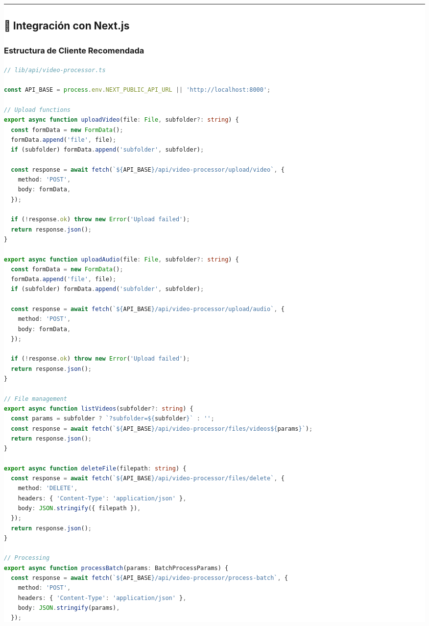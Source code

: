 
---

## 🚀 Integración con Next.js

### Estructura de Cliente Recomendada

```typescript
// lib/api/video-processor.ts

const API_BASE = process.env.NEXT_PUBLIC_API_URL || 'http://localhost:8000';

// Upload functions
export async function uploadVideo(file: File, subfolder?: string) {
  const formData = new FormData();
  formData.append('file', file);
  if (subfolder) formData.append('subfolder', subfolder);

  const response = await fetch(`${API_BASE}/api/video-processor/upload/video`, {
    method: 'POST',
    body: formData,
  });

  if (!response.ok) throw new Error('Upload failed');
  return response.json();
}

export async function uploadAudio(file: File, subfolder?: string) {
  const formData = new FormData();
  formData.append('file', file);
  if (subfolder) formData.append('subfolder', subfolder);

  const response = await fetch(`${API_BASE}/api/video-processor/upload/audio`, {
    method: 'POST',
    body: formData,
  });

  if (!response.ok) throw new Error('Upload failed');
  return response.json();
}

// File management
export async function listVideos(subfolder?: string) {
  const params = subfolder ? `?subfolder=${subfolder}` : '';
  const response = await fetch(`${API_BASE}/api/video-processor/files/videos${params}`);
  return response.json();
}

export async function deleteFile(filepath: string) {
  const response = await fetch(`${API_BASE}/api/video-processor/files/delete`, {
    method: 'DELETE',
    headers: { 'Content-Type': 'application/json' },
    body: JSON.stringify({ filepath }),
  });
  return response.json();
}

// Processing
export async function processBatch(params: BatchProcessParams) {
  const response = await fetch(`${API_BASE}/api/video-processor/process-batch`, {
    method: 'POST',
    headers: { 'Content-Type': 'application/json' },
    body: JSON.stringify(params),
  });
```